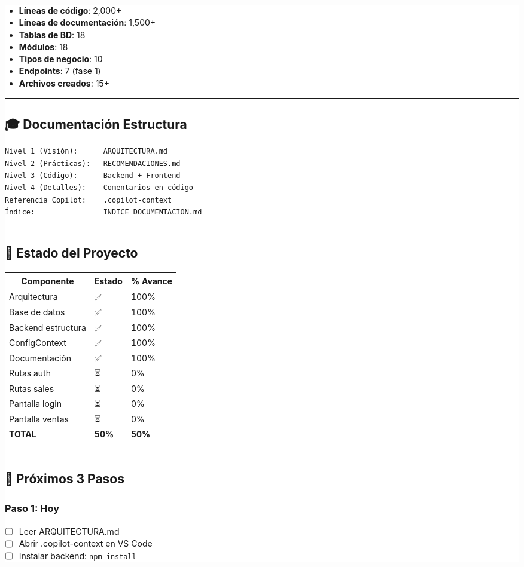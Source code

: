 - **Líneas de código**: 2,000+
- **Líneas de documentación**: 1,500+
- **Tablas de BD**: 18
- **Módulos**: 18
- **Tipos de negocio**: 10
- **Endpoints**: 7 (fase 1)
- **Archivos creados**: 15+

---

## 🎓 Documentación Estructura

```
Nivel 1 (Visión):      ARQUITECTURA.md
Nivel 2 (Prácticas):   RECOMENDACIONES.md
Nivel 3 (Código):      Backend + Frontend
Nivel 4 (Detalles):    Comentarios en código
Referencia Copilot:    .copilot-context
Índice:                INDICE_DOCUMENTACION.md
```

---

## 🚦 Estado del Proyecto

| Componente | Estado | % Avance |
|-----------|--------|----------|
| Arquitectura | ✅ | 100% |
| Base de datos | ✅ | 100% |
| Backend estructura | ✅ | 100% |
| ConfigContext | ✅ | 100% |
| Documentación | ✅ | 100% |
| Rutas auth | ⏳ | 0% |
| Rutas sales | ⏳ | 0% |
| Pantalla login | ⏳ | 0% |
| Pantalla ventas | ⏳ | 0% |
| **TOTAL** | **50%** | **50%** |

---

## 🎯 Próximos 3 Pasos

### Paso 1: Hoy
- [ ] Leer ARQUITECTURA.md
- [ ] Abrir .copilot-context en VS Code
- [ ] Instalar backend: `npm install`
